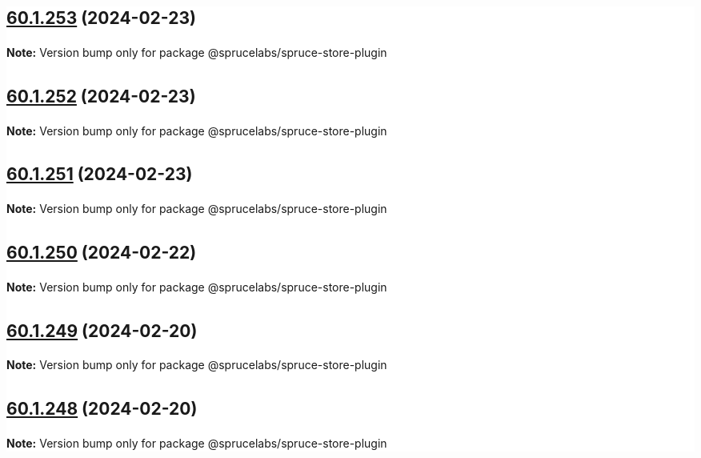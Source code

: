 

## [60.1.253](https://github.com/sprucelabsai-community/spruce-features-workspace/compare/v60.1.252...v60.1.253) (2024-02-23)

**Note:** Version bump only for package @sprucelabs/spruce-store-plugin





## [60.1.252](https://github.com/sprucelabsai-community/spruce-features-workspace/compare/v60.1.251...v60.1.252) (2024-02-23)

**Note:** Version bump only for package @sprucelabs/spruce-store-plugin





## [60.1.251](https://github.com/sprucelabsai-community/spruce-features-workspace/compare/v60.1.250...v60.1.251) (2024-02-23)

**Note:** Version bump only for package @sprucelabs/spruce-store-plugin





## [60.1.250](https://github.com/sprucelabsai-community/spruce-features-workspace/compare/v60.1.249...v60.1.250) (2024-02-22)

**Note:** Version bump only for package @sprucelabs/spruce-store-plugin





## [60.1.249](https://github.com/sprucelabsai-community/spruce-features-workspace/compare/v60.1.248...v60.1.249) (2024-02-20)

**Note:** Version bump only for package @sprucelabs/spruce-store-plugin





## [60.1.248](https://github.com/sprucelabsai-community/spruce-features-workspace/compare/v60.1.247...v60.1.248) (2024-02-20)

**Note:** Version bump only for package @sprucelabs/spruce-store-plugin



